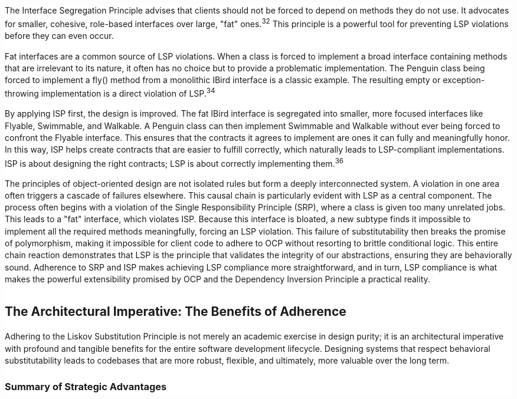 The Interface Segregation Principle advises that clients should not be
forced to depend on methods they do not use. It advocates for smaller,
cohesive, role-based interfaces over large, "fat" ones.<sup>32</sup>
This principle is a powerful tool for preventing LSP violations before
they can even occur.

Fat interfaces are a common source of LSP violations. When a class is
forced to implement a broad interface containing methods that are
irrelevant to its nature, it often has no choice but to provide a
problematic implementation. The Penguin class being forced to implement
a fly() method from a monolithic IBird interface is a classic example.
The resulting empty or exception-throwing implementation is a direct
violation of LSP.<sup>34</sup>

By applying ISP first, the design is improved. The fat IBird interface
is segregated into smaller, more focused interfaces like Flyable,
Swimmable, and Walkable. A Penguin class can then implement Swimmable
and Walkable without ever being forced to confront the Flyable
interface. This ensures that the contracts it agrees to implement are
ones it can fully and meaningfully honor. In this way, ISP helps create
contracts that are easier to fulfill correctly, which naturally leads to
LSP-compliant implementations. ISP is about designing the right
contracts; LSP is about correctly implementing them.<sup>36</sup>

The principles of object-oriented design are not isolated rules but form
a deeply interconnected system. A violation in one area often triggers a
cascade of failures elsewhere. This causal chain is particularly evident
with LSP as a central component. The process often begins with a
violation of the Single Responsibility Principle (SRP), where a class is
given too many unrelated jobs. This leads to a "fat" interface, which
violates ISP. Because this interface is bloated, a new subtype finds it
impossible to implement all the required methods meaningfully, forcing
an LSP violation. This failure of substitutability then breaks the
promise of polymorphism, making it impossible for client code to adhere
to OCP without resorting to brittle conditional logic. This entire chain
reaction demonstrates that LSP is the principle that validates the
integrity of our abstractions, ensuring they are behaviorally sound.
Adherence to SRP and ISP makes achieving LSP compliance more
straightforward, and in turn, LSP compliance is what makes the powerful
extensibility promised by OCP and the Dependency Inversion Principle a
practical reality.

## The Architectural Imperative: The Benefits of Adherence

Adhering to the Liskov Substitution Principle is not merely an academic
exercise in design purity; it is an architectural imperative with
profound and tangible benefits for the entire software development
lifecycle. Designing systems that respect behavioral substitutability
leads to codebases that are more robust, flexible, and ultimately, more
valuable over the long term.

### Summary of Strategic Advantages
